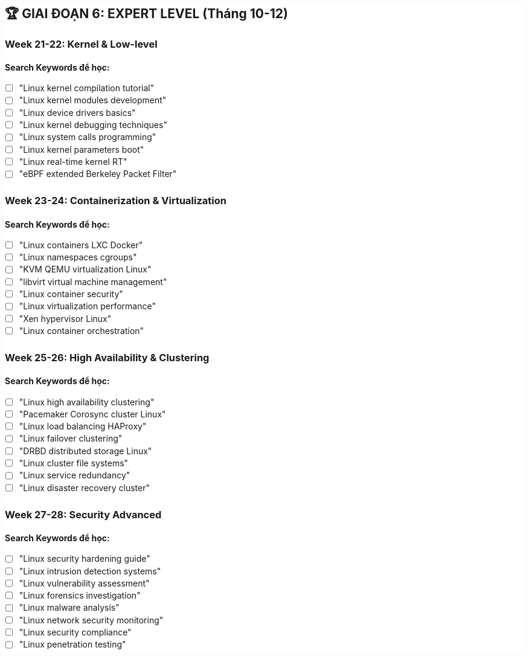 ## 🏆 GIAI ĐOẠN 6: EXPERT LEVEL (Tháng 10-12)

### Week 21-22: Kernel & Low-level

**Search Keywords để học:**

- [ ] "Linux kernel compilation tutorial"
- [ ] "Linux kernel modules development"
- [ ] "Linux device drivers basics"
- [ ] "Linux kernel debugging techniques"
- [ ] "Linux system calls programming"
- [ ] "Linux kernel parameters boot"
- [ ] "Linux real-time kernel RT"
- [ ] "eBPF extended Berkeley Packet Filter"

### Week 23-24: Containerization & Virtualization

**Search Keywords để học:**

- [ ] "Linux containers LXC Docker"
- [ ] "Linux namespaces cgroups"
- [ ] "KVM QEMU virtualization Linux"
- [ ] "libvirt virtual machine management"
- [ ] "Linux container security"
- [ ] "Linux virtualization performance"
- [ ] "Xen hypervisor Linux"
- [ ] "Linux container orchestration"

### Week 25-26: High Availability & Clustering

**Search Keywords để học:**

- [ ] "Linux high availability clustering"
- [ ] "Pacemaker Corosync cluster Linux"
- [ ] "Linux load balancing HAProxy"
- [ ] "Linux failover clustering"
- [ ] "DRBD distributed storage Linux"
- [ ] "Linux cluster file systems"
- [ ] "Linux service redundancy"
- [ ] "Linux disaster recovery cluster"

### Week 27-28: Security Advanced

**Search Keywords để học:**

- [ ] "Linux security hardening guide"
- [ ] "Linux intrusion detection systems"
- [ ] "Linux vulnerability assessment"
- [ ] "Linux forensics investigation"
- [ ] "Linux malware analysis"
- [ ] "Linux network security monitoring"
- [ ] "Linux security compliance"
- [ ] "Linux penetration testing"
